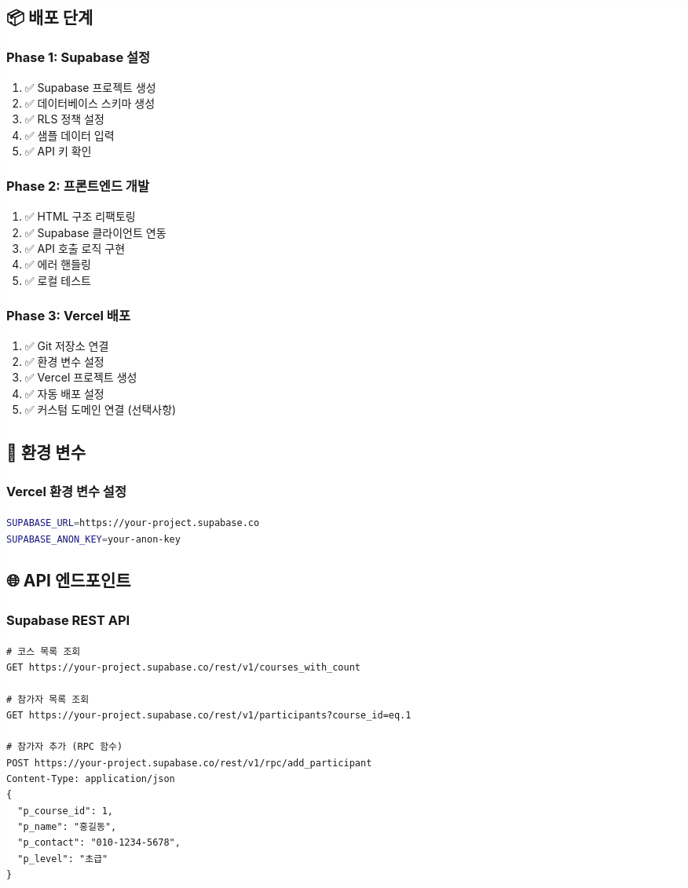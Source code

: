 ## 📦 배포 단계

### Phase 1: Supabase 설정
1. ✅ Supabase 프로젝트 생성
2. ✅ 데이터베이스 스키마 생성
3. ✅ RLS 정책 설정
4. ✅ 샘플 데이터 입력
5. ✅ API 키 확인

### Phase 2: 프론트엔드 개발
1. ✅ HTML 구조 리팩토링
2. ✅ Supabase 클라이언트 연동
3. ✅ API 호출 로직 구현
4. ✅ 에러 핸들링
5. ✅ 로컬 테스트

### Phase 3: Vercel 배포
1. ✅ Git 저장소 연결
2. ✅ 환경 변수 설정
3. ✅ Vercel 프로젝트 생성
4. ✅ 자동 배포 설정
5. ✅ 커스텀 도메인 연결 (선택사항)

## 🔐 환경 변수

### Vercel 환경 변수 설정

```bash
SUPABASE_URL=https://your-project.supabase.co
SUPABASE_ANON_KEY=your-anon-key
```

## 🌐 API 엔드포인트

### Supabase REST API

```
# 코스 목록 조회
GET https://your-project.supabase.co/rest/v1/courses_with_count

# 참가자 목록 조회
GET https://your-project.supabase.co/rest/v1/participants?course_id=eq.1

# 참가자 추가 (RPC 함수)
POST https://your-project.supabase.co/rest/v1/rpc/add_participant
Content-Type: application/json
{
  "p_course_id": 1,
  "p_name": "홍길동",
  "p_contact": "010-1234-5678",
  "p_level": "초급"
}
```
